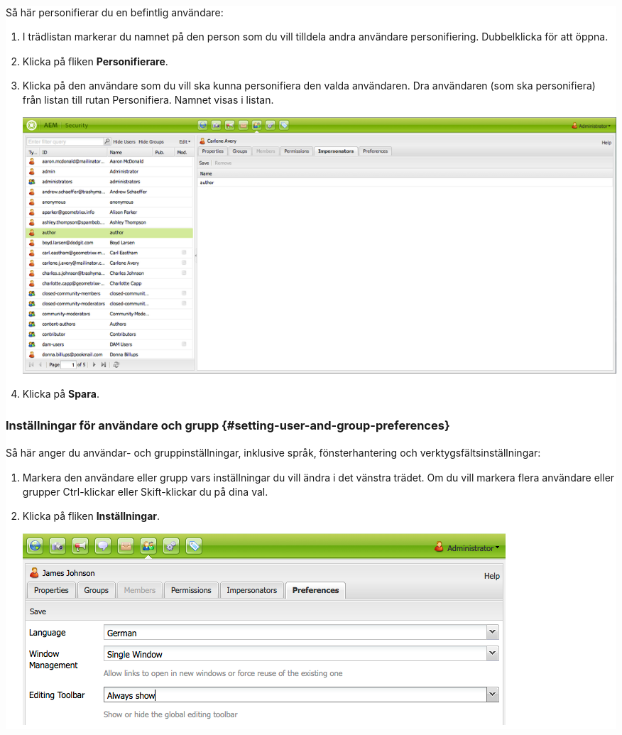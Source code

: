 Så här personifierar du en befintlig användare:

1. I trädlistan markerar du namnet på den person som du vill tilldela andra användare personifiering. Dubbelklicka för att öppna.
1. Klicka på fliken **Personifierare**.
1. Klicka på den användare som du vill ska kunna personifiera den valda användaren. Dra användaren (som ska personifiera) från listan till rutan Personifiera. Namnet visas i listan.

   ![chlimage_1-115](assets/chlimage_1-115.png)

1. Klicka på **Spara**.

### Inställningar för användare och grupp {#setting-user-and-group-preferences}

Så här anger du användar- och gruppinställningar, inklusive språk, fönsterhantering och verktygsfältsinställningar:

1. Markera den användare eller grupp vars inställningar du vill ändra i det vänstra trädet. Om du vill markera flera användare eller grupper Ctrl-klickar eller Skift-klickar du på dina val.
1. Klicka på fliken **Inställningar**.

   ![cqsecuritypreferences](assets/cqsecuritypreferences.png)
